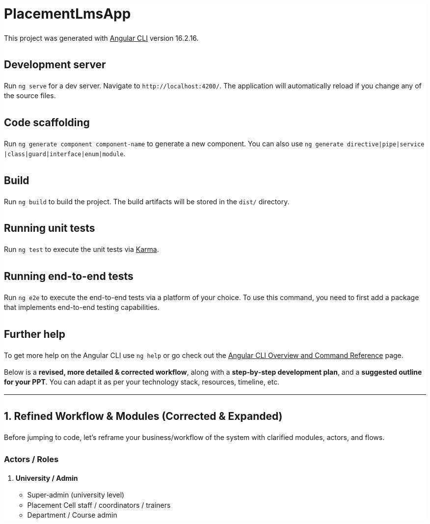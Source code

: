 # PlacementLmsApp

This project was generated with [Angular CLI](https://github.com/angular/angular-cli) version 16.2.16.

## Development server

Run `ng serve` for a dev server. Navigate to `http://localhost:4200/`. The application will automatically reload if you change any of the source files.

## Code scaffolding

Run `ng generate component component-name` to generate a new component. You can also use `ng generate directive|pipe|service|class|guard|interface|enum|module`.

## Build

Run `ng build` to build the project. The build artifacts will be stored in the `dist/` directory.

## Running unit tests

Run `ng test` to execute the unit tests via [Karma](https://karma-runner.github.io).

## Running end-to-end tests

Run `ng e2e` to execute the end-to-end tests via a platform of your choice. To use this command, you need to first add a package that implements end-to-end testing capabilities.

## Further help

To get more help on the Angular CLI use `ng help` or go check out the [Angular CLI Overview and Command Reference](https://angular.io/cli) page.


Below is a **revised, more detailed & corrected workflow**, along with a **step‑by‑step development plan**, and a **suggested outline for your PPT**. You can adapt it as per your technology stack, resources, timeline, etc.

---

## 1. Refined Workflow & Modules (Corrected & Expanded)

Before jumping to code, let’s reframe your business/workflow of the system with clarified modules, actors, and flows.

### Actors / Roles

1. **University / Admin**

   * Super‑admin (university level)
   * Placement Cell staff / coordinators / trainers
   * Department / Course admin
